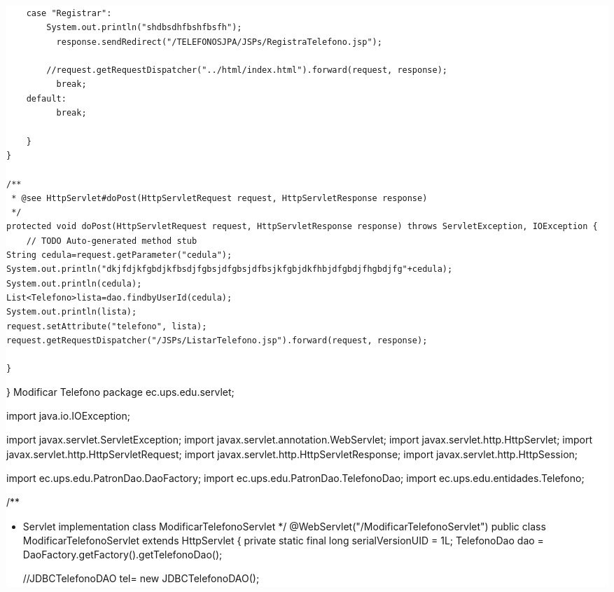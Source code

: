 		case "Registrar":
			System.out.println("shdbsdhfbshfbsfh");
			  response.sendRedirect("/TELEFONOSJPA/JSPs/RegistraTelefono.jsp");  
			 
			//request.getRequestDispatcher("../html/index.html").forward(request, response);
			  break;
		default:
			  break;
			
		}
	}

	/**
	 * @see HttpServlet#doPost(HttpServletRequest request, HttpServletResponse response)
	 */
	protected void doPost(HttpServletRequest request, HttpServletResponse response) throws ServletException, IOException {
		// TODO Auto-generated method stub
	String cedula=request.getParameter("cedula");
	System.out.println("dkjfdjkfgbdjkfbsdjfgbsjdfgbsjdfbsjkfgbjdkfhbjdfgbdjfhgbdjfg"+cedula);
	System.out.println(cedula);
	List<Telefono>lista=dao.findbyUserId(cedula);
	System.out.println(lista);
	request.setAttribute("telefono", lista);
	request.getRequestDispatcher("/JSPs/ListarTelefono.jsp").forward(request, response);
	
	}

}
Modificar Telefono
package ec.ups.edu.servlet;

import java.io.IOException;

import javax.servlet.ServletException;
import javax.servlet.annotation.WebServlet;
import javax.servlet.http.HttpServlet;
import javax.servlet.http.HttpServletRequest;
import javax.servlet.http.HttpServletResponse;
import javax.servlet.http.HttpSession;

import ec.ups.edu.PatronDao.DaoFactory;
import ec.ups.edu.PatronDao.TelefonoDao;
import ec.ups.edu.entidades.Telefono;



/**
 * Servlet implementation class ModificarTelefonoServlet
 */
@WebServlet("/ModificarTelefonoServlet")
public class ModificarTelefonoServlet extends HttpServlet {
	private static final long serialVersionUID = 1L;
	TelefonoDao dao = DaoFactory.getFactory().getTelefonoDao();
	
	//JDBCTelefonoDAO tel= new JDBCTelefonoDAO();
